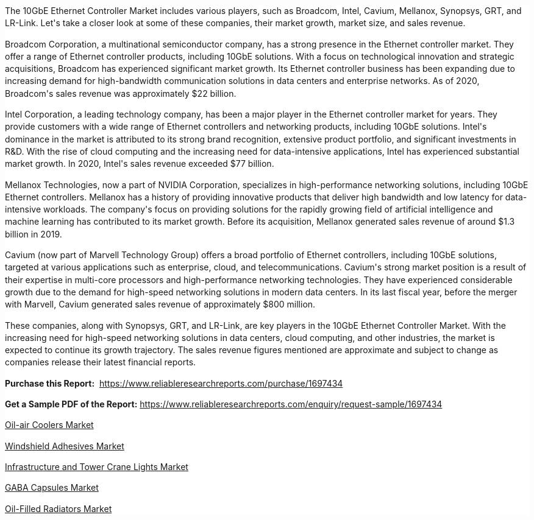 <p><p>The 10GbE Ethernet Controller Market includes various players, such as Broadcom, Intel, Cavium, Mellanox, Synopsys, GRT, and LR-Link. Let's take a closer look at some of these companies, their market growth, market size, and sales revenue.</p><p>Broadcom Corporation, a multinational semiconductor company, has a strong presence in the Ethernet controller market. They offer a range of Ethernet controller products, including 10GbE solutions. With a focus on technological innovation and strategic acquisitions, Broadcom has experienced significant market growth. Its Ethernet controller business has been expanding due to increasing demand for high-bandwidth communication solutions in data centers and enterprise networks. As of 2020, Broadcom's sales revenue was approximately $22 billion.</p><p>Intel Corporation, a leading technology company, has been a major player in the Ethernet controller market for years. They provide customers with a wide range of Ethernet controllers and networking products, including 10GbE solutions. Intel's dominance in the market is attributed to its strong brand recognition, extensive product portfolio, and significant investments in R&D. With the rise of cloud computing and the increasing need for data-intensive applications, Intel has experienced substantial market growth. In 2020, Intel's sales revenue exceeded $77 billion.</p><p>Mellanox Technologies, now a part of NVIDIA Corporation, specializes in high-performance networking solutions, including 10GbE Ethernet controllers. Mellanox has a history of providing innovative products that deliver high bandwidth and low latency for data-intensive workloads. The company's focus on providing solutions for the rapidly growing field of artificial intelligence and machine learning has contributed to its market growth. Before its acquisition, Mellanox generated sales revenue of around $1.3 billion in 2019.</p><p>Cavium (now part of Marvell Technology Group) offers a broad portfolio of Ethernet controllers, including 10GbE solutions, targeted at various applications such as enterprise, cloud, and telecommunications. Cavium's strong market position is a result of their expertise in multi-core processors and high-performance networking technologies. They have experienced considerable growth due to the demand for high-speed networking solutions in modern data centers. In its last fiscal year, before the merger with Marvell, Cavium generated sales revenue of approximately $800 million.</p><p>These companies, along with Synopsys, GRT, and LR-Link, are key players in the 10GbE Ethernet Controller Market. With the increasing need for high-speed networking solutions in data centers, cloud computing, and other industries, the market is expected to continue its growth trajectory. The sales revenue figures mentioned are approximate and subject to change as companies release their latest financial reports.</p></p>
<p><strong>Purchase this Report:</strong>&nbsp;&nbsp;<a href="https://www.reliableresearchreports.com/purchase/1697434">https://www.reliableresearchreports.com/purchase/1697434</a></p>
<p></p>
<p><strong>Get a Sample PDF of the Report:</strong>&nbsp;<a href="https://www.reliableresearchreports.com/enquiry/request-sample/1697434">https://www.reliableresearchreports.com/enquiry/request-sample/1697434</a></p>
<p><p><a href="https://www.linkedin.com/pulse/oil-air-coolers-market-insights-players-forecast-till-2030-atomize1/">Oil-air Coolers Market</a></p><p><a href="https://medium.com/@jenniebrown07/windshield-adhesives-market-size-growth-forecast-2023-2030-41cacc3aecfe">Windshield Adhesives Market</a></p><p><a href="https://www.linkedin.com/pulse/decoding-infrastructure-tower-crane-lights-market-deep-dive/">Infrastructure and Tower Crane Lights Market</a></p><p><a href="https://medium.com/@jenniferwhite656/gaba-capsules-market-insight-market-trends-growth-forecasted-from-2023-to-2030-a64f09811208">GABA Capsules Market</a></p><p><a href="https://www.linkedin.com/pulse/oil-filled-radiators-market-insights-players-forecast-till-2030/">Oil-Filled Radiators Market</a></p></p>